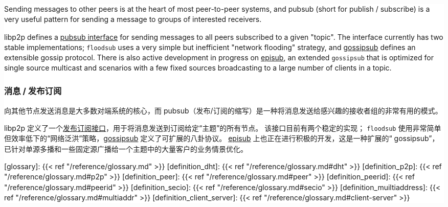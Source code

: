 Sending messages to other peers is at the heart of most peer-to-peer systems, and pubsub (short for publish / subscribe) is a very useful pattern for sending a message to groups of interested receivers.

libp2p defines a [pubsub interface][interface_pubsub] for sending messages to all peers subscribed to a given "topic". The interface currently has two stable implementations; `floodsub` uses a very simple but inefficient  "network flooding" strategy, and [gossipsub](https://github.com/libp2p/specs/tree/master/pubsub/gossipsub) defines an extensible gossip protocol.  There is also active development in progress on [episub](https://github.com/libp2p/specs/blob/master/pubsub/gossipsub/episub.md), an extended `gossipsub` that is optimized for single source multicast and scenarios with a few fixed sources broadcasting to a large number of clients in a topic.

### 消息 / 发布订阅

向其他节点发送消息是大多数对端系统的核心，而 pubsub（发布/订阅的缩写）是一种将消息发送给感兴趣的接收者组的非常有用的模式。

libp2p 定义了一个[发布订阅接口][interface_pubsub]，用于将消息发送到订阅给定“主题”的所有节点。 该接口目前有两个稳定的实现； `floodsub` 使用非常简单但效率低下的“网络泛洪”策略，[gossipsub](https://github.com/libp2p/specs/tree/master/pubsub/gossipsub) 定义了可扩展的八卦协议。 [episub](https://github.com/libp2p/specs/blob/master/pubsub/gossipsub/episub.md) 上也正在进行积极的开发，这是一种扩展的“ gossipsub”，已针对单源多播和一些固定源广播给一个主题中的大量客户的业务情景优化。

[glossary]: {{< ref "/reference/glossary.md" >}}
[definition_dht]: {{< ref "/reference/glossary.md#dht" >}}
[definition_p2p]: {{< ref "/reference/glossary.md#p2p" >}}
[definition_peer]: {{< ref "/reference/glossary.md#peer" >}}
[definition_peerid]: {{< ref "/reference/glossary.md#peerid" >}}
[definition_secio]: {{< ref "/reference/glossary.md#secio" >}}
[definition_muiltiaddress]: {{< ref "/reference/glossary.md#multiaddr" >}}
[definition_client_server]: {{< ref "/reference/glossary.md#client-server" >}}

[interface_content_routing]: https://github.com/libp2p/interface-content-routing
[interface_pubsub]: https://github.com/libp2p/specs/tree/master/pubsub


[built_with_libp2p]: /TODO
[help_improve_docs]: /TODO

[wiki_kademlia]: https://en.wikipedia.org/wiki/Kademlia
